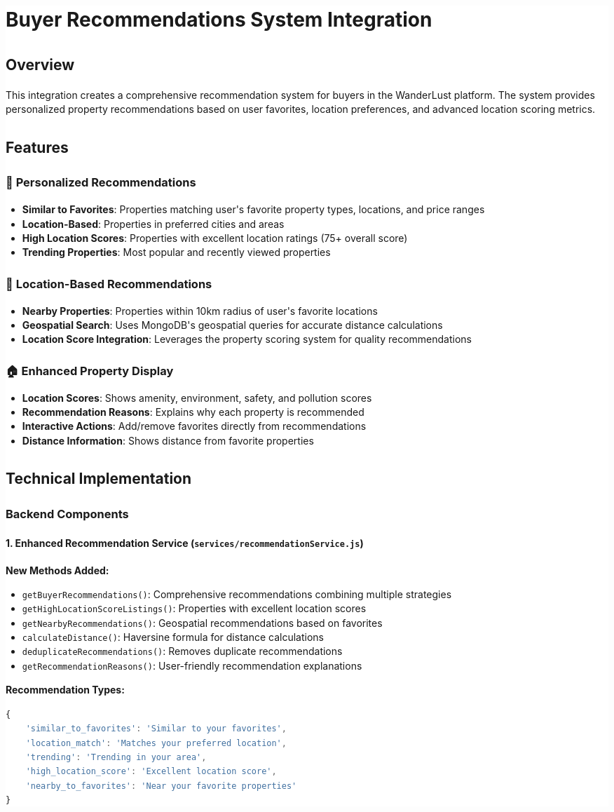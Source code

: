 # Buyer Recommendations System Integration

## Overview

This integration creates a comprehensive recommendation system for buyers in the WanderLust platform. The system provides personalized property recommendations based on user favorites, location preferences, and advanced location scoring metrics.

## Features

### 🎯 **Personalized Recommendations**
- **Similar to Favorites**: Properties matching user's favorite property types, locations, and price ranges
- **Location-Based**: Properties in preferred cities and areas
- **High Location Scores**: Properties with excellent location ratings (75+ overall score)
- **Trending Properties**: Most popular and recently viewed properties

### 📍 **Location-Based Recommendations**
- **Nearby Properties**: Properties within 10km radius of user's favorite locations
- **Geospatial Search**: Uses MongoDB's geospatial queries for accurate distance calculations
- **Location Score Integration**: Leverages the property scoring system for quality recommendations

### 🏠 **Enhanced Property Display**
- **Location Scores**: Shows amenity, environment, safety, and pollution scores
- **Recommendation Reasons**: Explains why each property is recommended
- **Interactive Actions**: Add/remove favorites directly from recommendations
- **Distance Information**: Shows distance from favorite properties

## Technical Implementation

### Backend Components

#### 1. Enhanced Recommendation Service (`services/recommendationService.js`)

**New Methods Added:**
- `getBuyerRecommendations()`: Comprehensive recommendations combining multiple strategies
- `getHighLocationScoreListings()`: Properties with excellent location scores
- `getNearbyRecommendations()`: Geospatial recommendations based on favorites
- `calculateDistance()`: Haversine formula for distance calculations
- `deduplicateRecommendations()`: Removes duplicate recommendations
- `getRecommendationReasons()`: User-friendly recommendation explanations

**Recommendation Types:**
```javascript
{
    'similar_to_favorites': 'Similar to your favorites',
    'location_match': 'Matches your preferred location', 
    'trending': 'Trending in your area',
    'high_location_score': 'Excellent location score',
    'nearby_to_favorites': 'Near your favorite properties'
}
```
